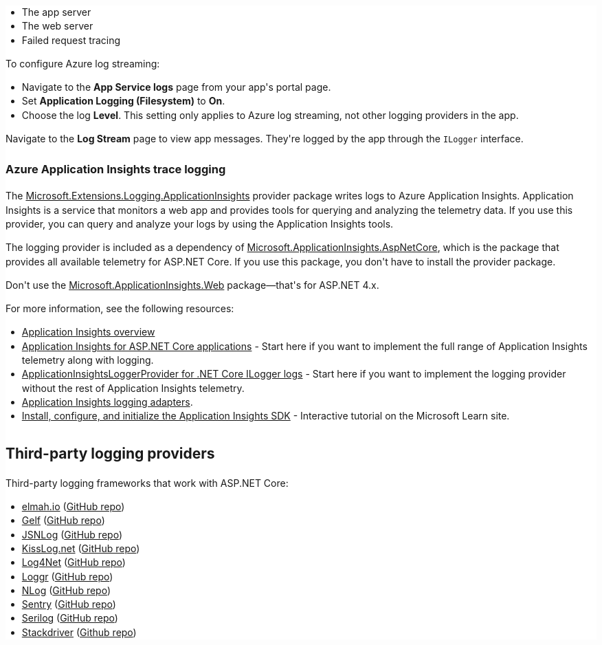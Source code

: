 * The app server
* The web server
* Failed request tracing

To configure Azure log streaming:

* Navigate to the **App Service logs** page from your app's portal page.
* Set **Application Logging (Filesystem)** to **On**.
* Choose the log **Level**. This setting only applies to Azure log streaming, not other logging providers in the app.

Navigate to the **Log Stream** page to view app messages. They're logged by the app through the `ILogger` interface.

### Azure Application Insights trace logging

The [Microsoft.Extensions.Logging.ApplicationInsights](https://www.nuget.org/packages/Microsoft.Extensions.Logging.ApplicationInsights) provider package writes logs to Azure Application Insights. Application Insights is a service that monitors a web app and provides tools for querying and analyzing the telemetry data. If you use this provider, you can query and analyze your logs by using the Application Insights tools.

The logging provider is included as a dependency of [Microsoft.ApplicationInsights.AspNetCore](https://www.nuget.org/packages/Microsoft.ApplicationInsights.AspNetCore), which is the package that provides all available telemetry for ASP.NET Core. If you use this package, you don't have to install the provider package.

Don't use the [Microsoft.ApplicationInsights.Web](https://www.nuget.org/packages/Microsoft.ApplicationInsights.Web) package&mdash;that's for ASP.NET 4.x.

For more information, see the following resources:

* [Application Insights overview](/azure/application-insights/app-insights-overview)
* [Application Insights for ASP.NET Core applications](/azure/azure-monitor/app/asp-net-core) - Start here if you want to implement the full range of Application Insights telemetry along with logging.
* [ApplicationInsightsLoggerProvider for .NET Core ILogger logs](/azure/azure-monitor/app/ilogger) - Start here if you want to implement the logging provider without the rest of Application Insights telemetry.
* [Application Insights logging adapters](https://docs.microsoft.com/azure/azure-monitor/app/asp-net-trace-logs).
* [Install, configure, and initialize the Application Insights SDK](/learn/modules/instrument-web-app-code-with-application-insights) - Interactive tutorial on the Microsoft Learn site.

## Third-party logging providers

Third-party logging frameworks that work with ASP.NET Core:

* [elmah.io](https://elmah.io/) ([GitHub repo](https://github.com/elmahio/Elmah.Io.Extensions.Logging))
* [Gelf](https://docs.graylog.org/en/2.3/pages/gelf.html) ([GitHub repo](https://github.com/mattwcole/gelf-extensions-logging))
* [JSNLog](https://jsnlog.com/) ([GitHub repo](https://github.com/mperdeck/jsnlog))
* [KissLog.net](https://kisslog.net/) ([GitHub repo](https://github.com/catalingavan/KissLog-net))
* [Log4Net](https://logging.apache.org/log4net/) ([GitHub repo](https://github.com/huorswords/Microsoft.Extensions.Logging.Log4Net.AspNetCore))
* [Loggr](https://loggr.net/) ([GitHub repo](https://github.com/imobile3/Loggr.Extensions.Logging))
* [NLog](https://nlog-project.org/) ([GitHub repo](https://github.com/NLog/NLog.Extensions.Logging))
* [Sentry](https://sentry.io/welcome/) ([GitHub repo](https://github.com/getsentry/sentry-dotnet))
* [Serilog](https://serilog.net/) ([GitHub repo](https://github.com/serilog/serilog-aspnetcore))
* [Stackdriver](https://cloud.google.com/dotnet/docs/stackdriver#logging) ([Github repo](https://github.com/googleapis/google-cloud-dotnet))
